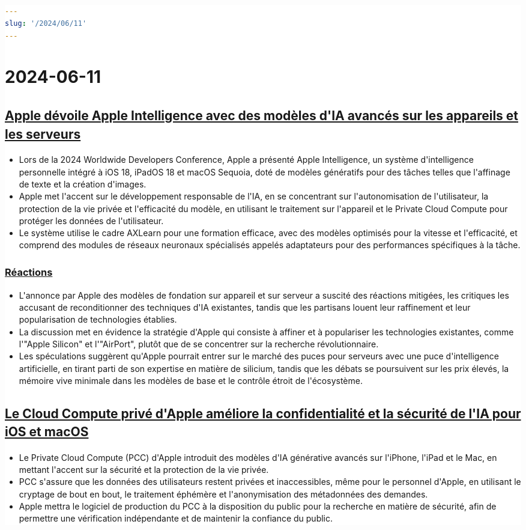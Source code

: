 ```yaml
---
slug: '/2024/06/11'
---
```


# 2024-06-11

## [Apple dévoile Apple Intelligence avec des modèles d'IA avancés sur les appareils et les serveurs](https://machinelearning.apple.com/research/introducing-apple-foundation-models)

- Lors de la 2024 Worldwide Developers Conference, Apple a présenté Apple Intelligence, un système d'intelligence personnelle intégré à iOS 18, iPadOS 18 et macOS Sequoia, doté de modèles génératifs pour des tâches telles que l'affinage de texte et la création d'images.
- Apple met l'accent sur le développement responsable de l'IA, en se concentrant sur l'autonomisation de l'utilisateur, la protection de la vie privée et l'efficacité du modèle, en utilisant le traitement sur l'appareil et le Private Cloud Compute pour protéger les données de l'utilisateur.
- Le système utilise le cadre AXLearn pour une formation efficace, avec des modèles optimisés pour la vitesse et l'efficacité, et comprend des modules de réseaux neuronaux spécialisés appelés adaptateurs pour des performances spécifiques à la tâche.

### [Réactions](https://news.ycombinator.com/item?id=40639506)

- L'annonce par Apple des modèles de fondation sur appareil et sur serveur a suscité des réactions mitigées, les critiques les accusant de reconditionner des techniques d'IA existantes, tandis que les partisans louent leur raffinement et leur popularisation de technologies établies.
- La discussion met en évidence la stratégie d'Apple qui consiste à affiner et à populariser les technologies existantes, comme l'"Apple Silicon" et l'"AirPort", plutôt que de se concentrer sur la recherche révolutionnaire.
- Les spéculations suggèrent qu'Apple pourrait entrer sur le marché des puces pour serveurs avec une puce d'intelligence artificielle, en tirant parti de son expertise en matière de silicium, tandis que les débats se poursuivent sur les prix élevés, la mémoire vive minimale dans les modèles de base et le contrôle étroit de l'écosystème.

## [Le Cloud Compute privé d'Apple améliore la confidentialité et la sécurité de l'IA pour iOS et macOS](https://security.apple.com/blog/private-cloud-compute/)

- Le Private Cloud Compute (PCC) d'Apple introduit des modèles d'IA générative avancés sur l'iPhone, l'iPad et le Mac, en mettant l'accent sur la sécurité et la protection de la vie privée.
- PCC s'assure que les données des utilisateurs restent privées et inaccessibles, même pour le personnel d'Apple, en utilisant le cryptage de bout en bout, le traitement éphémère et l'anonymisation des métadonnées des demandes.
- Apple mettra le logiciel de production du PCC à la disposition du public pour la recherche en matière de sécurité, afin de permettre une vérification indépendante et de maintenir la confiance du public.
